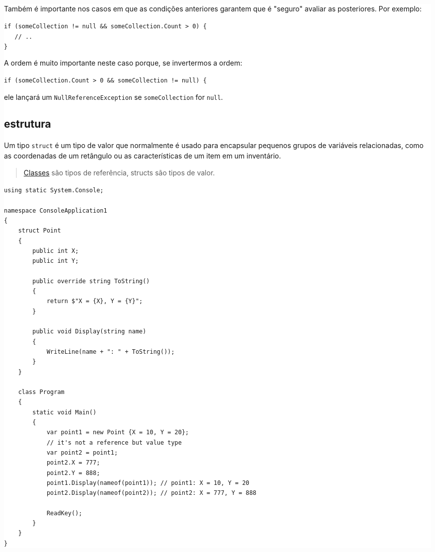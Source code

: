 Também é importante nos casos em que as condições anteriores garantem que é "seguro" avaliar as posteriores. Por exemplo:

    if (someCollection != null && someCollection.Count > 0) {
       // ..
    }
A ordem é muito importante neste caso porque, se invertermos a ordem:

    if (someCollection.Count > 0 && someCollection != null) {
ele lançará um `NullReferenceException` se `someCollection` for `null`.

[1]: https://en.wikipedia.org/wiki/Short-circuit_evaluation

## estrutura
Um tipo `struct` é um tipo de valor que normalmente é usado para encapsular pequenos grupos de variáveis ​​relacionadas, como as coordenadas de um retângulo ou as características de um item em um inventário.

> [Classes][1] são tipos de referência, structs são tipos de valor.

    using static System.Console;
    
    namespace ConsoleApplication1
    {
        struct Point
        {
            public int X;
            public int Y;
    
            public override string ToString()
            {
                return $"X = {X}, Y = {Y}";
            }
    
            public void Display(string name)
            {
                WriteLine(name + ": " + ToString());
            }
        }
    
        class Program
        {
            static void Main()
            {
                var point1 = new Point {X = 10, Y = 20};
                // it's not a reference but value type
                var point2 = point1;
                point2.X = 777;
                point2.Y = 888;
                point1.Display(nameof(point1)); // point1: X = 10, Y = 20
                point2.Display(nameof(point2)); // point2: X = 777, Y = 888
    
                ReadKey();
            }
        }
    }


[1]: https://www.wikiod.com/pt/docs/c%23/26/keywords/8102/internal#t=201607221603473329189
[2]: https://www.wikiod.com/pt/docs/c%23/26/keywords/13023/struct#t=201607251950535084892
[so]: http://stackoverflow.com/questions/tagged/goto+c%23
[wiki]: https://en.wikipedia.org/wiki/Goto#Common_usage_patterns_of_Goto
[1]: http://stackoverflow.com/questions/72275/when-should-the-volatile-keyword-be-used-in-c
[2]: https://msdn.microsoft.com/en-us/library/x13ttww7.aspx
[3]: https://msdn.microsoft.com/en-us/library/system.threading.interlocked.read(v=vs.110).aspx
[4]: https://msdn.microsoft.com/en-us/library/dk0121zy(v=vs.110).aspx
[1]: https://dotnetfiddle.net/IjSyVJ
[1]: https://msdn.microsoft.com/en-us/magazine/jj991977.aspx
[2]: https://www.wikiod.com/pt/docs/c%23/24/c-sharp-6-0-features/50/await-in-catch-and-finally#t=201607281146527675886
[1]: https://www.wikiod.com/pt/docs/c%23/25/constructors-destructors/56/calling-a-constructor-from-another-constructor#t=201607231911138150753
[2]: https://www.wikiod.com/pt/docs/c%23/1660/indexer#t=201607252101420586035
[3]: https://www.wikiod.com/pt/docs/c%23/20/extension-methods#t=20160723191025670507
[4]: https://www.wikiod.com/pt/docs/c%23/26/keywords/1840/base#t=201607261455204441752
[1]: https://www.wikiod.com/pt/docs/c%23/26/keywords/2858/break
[2]: https://www.wikiod.com/pt/docs/c%23/26/keywords/154/continue
[3]: https://msdn.microsoft.com/en-us/library/system.collections.ienumerable(v=vs.110).aspx
[1]: https://www.wikiod.com/pt/docs/c%23/762/dynamic-type#t=201607212330428041437
[1]: https://msdn.microsoft.com/en-us/library/y31yhkeb.aspx
[OPERADORES]: https://msdn.microsoft.com/en-us/library/6a71f45d.aspx
[1]: https://msdn.microsoft.com/en-us/library/x0sksh43.aspx
[2]: https://www.wikiod.com/pt/docs/c%23/26/keywords#t=201608192209189084166
[1]: https://www.wikiod.com/pt/docs/c%23/38/using-statement#t=201607311905386691069
[2]: https://msdn.microsoft.com/en-us/library/sf0df423.aspx
[3]: https://www.wikiod.com/pt/docs/c%23/52/using-directive#t=201607311908368095223
[1]: https://www.wikiod.com/pt/docs/c%23/2994/syntactic-sugar-in-c-sharp/10166/lock#t=20160723121800624366
[1]: https://msdn.microsoft.com/en-us/library/7c5ka91b.aspx
[2]: http://stackoverflow.com/a/614844/266562
[1]: https://msdn.microsoft.com/en-us/library/system.iconvertible(v=vs.110).aspx
[1]: http://stackoverflow.com/a/3924092/266562
[2]: https://msdn.microsoft.com/en-us/library/ms229017.aspx
[1]: https://www.wikiod.com/pt/docs/c%23/26/keywords/59/fixed#t=20160802171014149858
[2]: https://msdn.microsoft.com/en-us/library/29ak9b70(v=vs.140).aspx
[3]: https://www.wikiod.com/pt/docs/c%23/26/keywords/57/stackalloc#t=20160802171014149858
[1]: https://www.wikiod.com/pt/docs/c%23/26/keywords#t=201608201800043158849